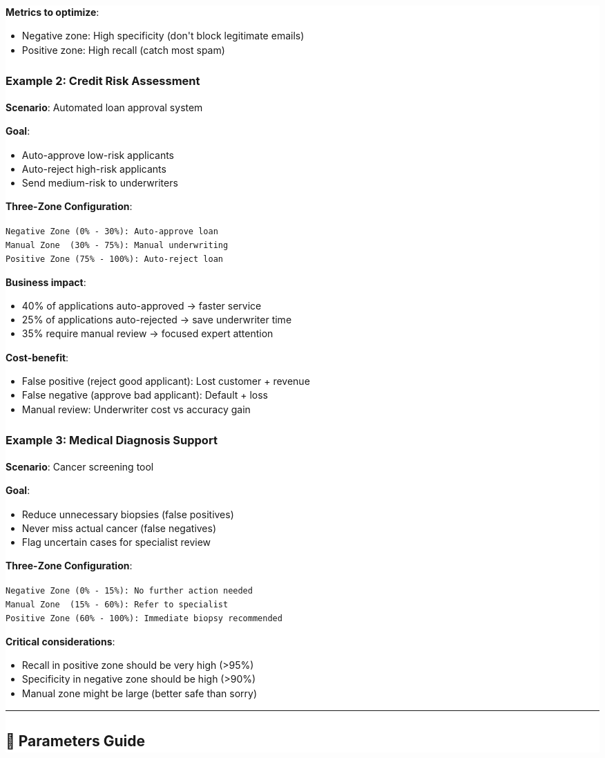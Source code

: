 **Metrics to optimize**:
- Negative zone: High specificity (don't block legitimate emails)
- Positive zone: High recall (catch most spam)

### Example 2: Credit Risk Assessment

**Scenario**: Automated loan approval system

**Goal**:
- Auto-approve low-risk applicants
- Auto-reject high-risk applicants
- Send medium-risk to underwriters

**Three-Zone Configuration**:
```
Negative Zone (0% - 30%): Auto-approve loan
Manual Zone  (30% - 75%): Manual underwriting
Positive Zone (75% - 100%): Auto-reject loan
```

**Business impact**:
- 40% of applications auto-approved → faster service
- 25% of applications auto-rejected → save underwriter time
- 35% require manual review → focused expert attention

**Cost-benefit**:
- False positive (reject good applicant): Lost customer + revenue
- False negative (approve bad applicant): Default + loss
- Manual review: Underwriter cost vs accuracy gain

### Example 3: Medical Diagnosis Support

**Scenario**: Cancer screening tool

**Goal**:
- Reduce unnecessary biopsies (false positives)
- Never miss actual cancer (false negatives)
- Flag uncertain cases for specialist review

**Three-Zone Configuration**:
```
Negative Zone (0% - 15%): No further action needed
Manual Zone  (15% - 60%): Refer to specialist
Positive Zone (60% - 100%): Immediate biopsy recommended
```

**Critical considerations**:
- Recall in positive zone should be very high (>95%)
- Specificity in negative zone should be high (>90%)
- Manual zone might be large (better safe than sorry)

---

## 🔧 Parameters Guide

